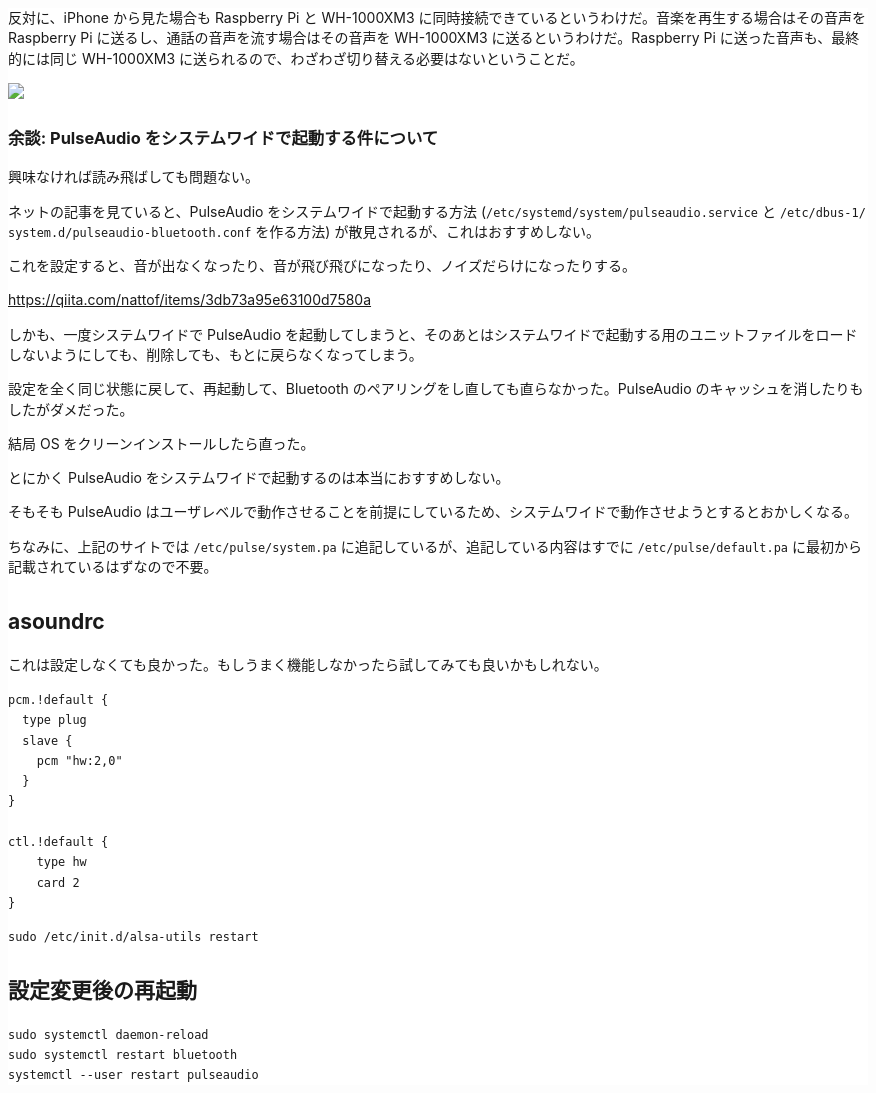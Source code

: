 反対に、iPhone から見た場合も Raspberry Pi と WH-1000XM3 に同時接続できているというわけだ。音楽を再生する場合はその音声を Raspberry Pi に送るし、通話の音声を流す場合はその音声を WH-1000XM3 に送るというわけだ。Raspberry Pi に送った音声も、最終的には同じ WH-1000XM3 に送られるので、わざわざ切り替える必要はないということだ。

![](https://raw.githubusercontent.com/noraworld/developers-blog-media-ja/master/pulseaudio-bluetooth/1ABA6108-130C-4208-8158-4BFBAFB5EDED_1_201_a.jpeg)

### 余談: PulseAudio をシステムワイドで起動する件について
興味なければ読み飛ばしても問題ない。

ネットの記事を見ていると、PulseAudio をシステムワイドで起動する方法 (`/etc/systemd/system/pulseaudio.service` と `/etc/dbus-1/system.d/pulseaudio-bluetooth.conf` を作る方法) が散見されるが、これはおすすめしない。

これを設定すると、音が出なくなったり、音が飛び飛びになったり、ノイズだらけになったりする。

https://qiita.com/nattof/items/3db73a95e63100d7580a

しかも、一度システムワイドで PulseAudio を起動してしまうと、そのあとはシステムワイドで起動する用のユニットファイルをロードしないようにしても、削除しても、もとに戻らなくなってしまう。

設定を全く同じ状態に戻して、再起動して、Bluetooth のペアリングをし直しても直らなかった。PulseAudio のキャッシュを消したりもしたがダメだった。

結局 OS をクリーンインストールしたら直った。

とにかく PulseAudio をシステムワイドで起動するのは本当におすすめしない。

そもそも PulseAudio はユーザレベルで動作させることを前提にしているため、システムワイドで動作させようとするとおかしくなる。

ちなみに、上記のサイトでは `/etc/pulse/system.pa` に追記しているが、追記している内容はすでに `/etc/pulse/default.pa` に最初から記載されているはずなので不要。

## asoundrc
これは設定しなくても良かった。もしうまく機能しなかったら試してみても良いかもしれない。

```shell:~/.asoundrc
pcm.!default {
  type plug
  slave {
    pcm "hw:2,0"
  }
}

ctl.!default {
    type hw
    card 2
}
```

```shell:Shell
sudo /etc/init.d/alsa-utils restart
```

## 設定変更後の再起動
```shell:Shell
sudo systemctl daemon-reload
sudo systemctl restart bluetooth
systemctl --user restart pulseaudio
```
